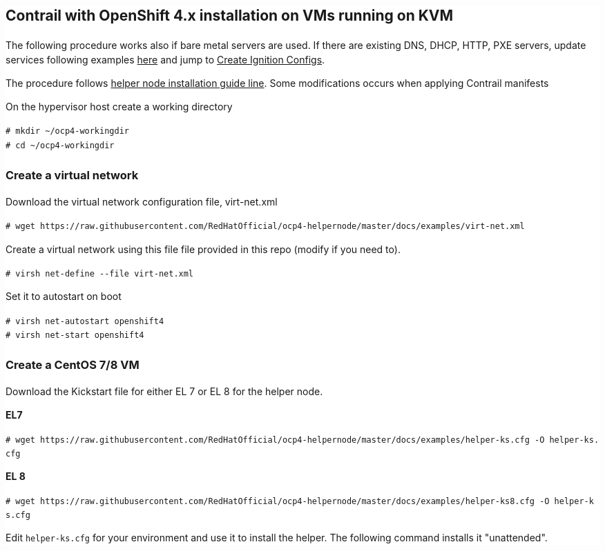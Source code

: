 ## Contrail with OpenShift 4.x installation on VMs running on KVM

The following procedure works also if bare metal servers are used. If there are existing DNS, DHCP, HTTP, PXE servers, update services following examples [here](https://github.com/ovaleanujnpr/openshift4.x/tree/master/bare-metal#bare-metal-prerequisites) and jump to [Create Ignition Configs](https://github.com/ovaleanujnpr/openshift4.x/blob/master/docs/ocp4-contrail-vm-bms.md#create-ignition-configs).

The procedure follows [helper node installation guide line](https://github.com/RedHatOfficial/ocp4-helpernode/blob/master/docs/quickstart.md). Some modifications occurs when applying Contrail manifests

On the hypervisor host create a working directory

```
# mkdir ~/ocp4-workingdir
# cd ~/ocp4-workingdir
```

### Create a virtual network

Download the virtual network configuration file, virt-net.xml
```
# wget https://raw.githubusercontent.com/RedHatOfficial/ocp4-helpernode/master/docs/examples/virt-net.xml
```
Create a virtual network using this file file provided in this repo (modify if you need to).

```
# virsh net-define --file virt-net.xml
```
Set it to autostart on boot

```
# virsh net-autostart openshift4
# virsh net-start openshift4
```

### Create a CentOS 7/8 VM

Download the Kickstart file for either EL 7 or EL 8 for the helper node.

**EL7**
```
# wget https://raw.githubusercontent.com/RedHatOfficial/ocp4-helpernode/master/docs/examples/helper-ks.cfg -O helper-ks.cfg
```

**EL 8**
```
# wget https://raw.githubusercontent.com/RedHatOfficial/ocp4-helpernode/master/docs/examples/helper-ks8.cfg -O helper-ks.cfg
```
Edit `helper-ks.cfg` for your environment and use it to install the helper. The following command installs it "unattended".
